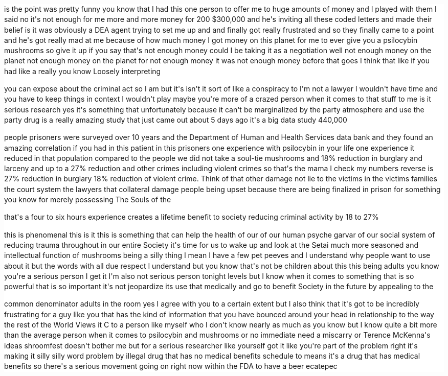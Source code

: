 is the point was pretty funny you know that I had this one person to offer me to huge amounts of money and I played with them I said no it's not enough for me more and more money for 200 $300,000 and he's inviting all these coded letters and made their belief is it was obviously a DEA agent trying to set me up and and finally got really frustrated and so they finally came to a point and he's got really mad at me because of how much money I got money on this planet for me to ever give you a psilocybin mushrooms so give it up if you say that's not enough money could I be taking it as a negotiation well not enough money on the planet not enough money on the planet for not enough money it was not enough money before that goes I think that like if you had like a really you know Loosely interpreting

<timemark seconds="2088" />

you can expose about the criminal act so I am but it's isn't it sort of like a conspiracy to I'm not a lawyer I wouldn't have time and you have to keep things in context I wouldn't play maybe you're more of a crazed person when it comes to that stuff to me is it serious research yes it's something that unfortunately because it can't be marginalized by the party atmosphere and use the party drug is a really amazing study that just came out about 5 days ago it's a big data study 440,000

<timemark seconds="2135" />

people prisoners were surveyed over 10 years and the Department of Human and Health Services data bank and they found an amazing correlation if you had in this patient in this prisoners one experience with psilocybin in your life one experience it reduced in that population compared to the people we did not take a soul-tie mushrooms and 18% reduction in burglary and larceny and up to a 27% reduction and other crimes including violent crimes so that's the mama I check my numbers reverse is 27% reduction in burglary 18% reduction of violent crime. Think of that other damage not lie to the victims in the victims families the court system the lawyers that collateral damage people being upset because there are being finalized in prison for something you know for merely possessing The Souls of the

<timemark seconds="2195" />

that's a four to six hours experience creates a lifetime benefit to society reducing criminal activity by 18 to 27%

<timemark seconds="2208" />

this is phenomenal this is it this is something that can help the health of our of our human psyche garvar of our social system of reducing trauma throughout in our entire Society it's time for us to wake up and look at the Setai much more seasoned and intellectual function of mushrooms being a silly thing I mean I have a few pet peeves and I understand why people want to use about it but the words with all due respect I understand but you know that's not be children about this this being adults you know you're a serious person I get it I'm also not serious person tonight levels but I know when it comes to something that is so powerful that is so important it's not jeopardize its use that medically and go to benefit Society in the future by appealing to the

<timemark seconds="2268" />

common denominator adults in the room yes I agree with you to a certain extent but I also think that it's got to be incredibly frustrating for a guy like you that has the kind of information that you have bounced around your head in relationship to the way the rest of the World Views it C to a person like myself who I don't know nearly as much as you know but I know quite a bit more than the average person when it comes to psilocybin and mushrooms or no immediate need a miscarry or Terence McKenna's ideas shroomfest doesn't bother me but for a serious researcher like yourself got it like you're part of the problem right it's making it silly silly word problem by illegal drug that has no medical benefits schedule to means it's a drug that has medical benefits so there's a serious movement going on right now within the FDA to have a beer ecatepec
